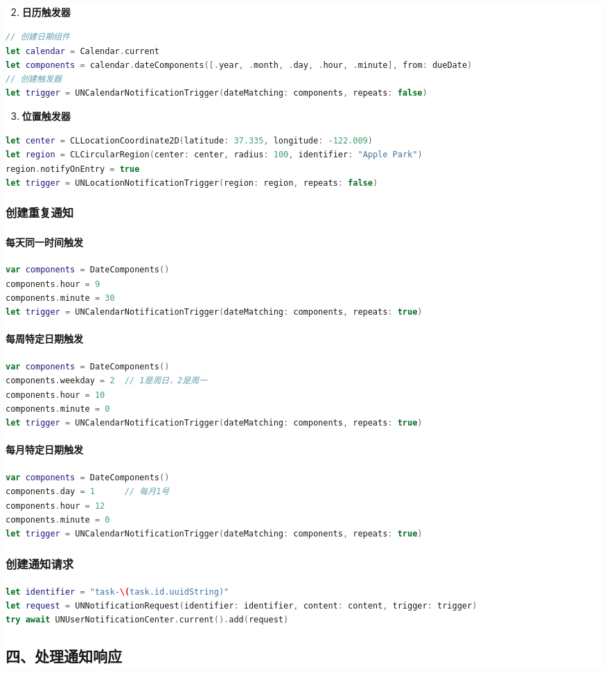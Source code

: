 2. **日历触发器**
```swift
// 创建日期组件
let calendar = Calendar.current
let components = calendar.dateComponents([.year, .month, .day, .hour, .minute], from: dueDate)
// 创建触发器
let trigger = UNCalendarNotificationTrigger(dateMatching: components, repeats: false)
```

3. **位置触发器**
```swift
let center = CLLocationCoordinate2D(latitude: 37.335, longitude: -122.009)
let region = CLCircularRegion(center: center, radius: 100, identifier: "Apple Park")
region.notifyOnEntry = true
let trigger = UNLocationNotificationTrigger(region: region, repeats: false)
```

### 创建重复通知

#### 每天同一时间触发
```swift
var components = DateComponents()
components.hour = 9
components.minute = 30
let trigger = UNCalendarNotificationTrigger(dateMatching: components, repeats: true)
```

#### 每周特定日期触发
```swift
var components = DateComponents()
components.weekday = 2  // 1是周日，2是周一
components.hour = 10
components.minute = 0
let trigger = UNCalendarNotificationTrigger(dateMatching: components, repeats: true)
```

#### 每月特定日期触发
```swift
var components = DateComponents()
components.day = 1      // 每月1号
components.hour = 12
components.minute = 0
let trigger = UNCalendarNotificationTrigger(dateMatching: components, repeats: true)
```

### 创建通知请求
```swift
let identifier = "task-\(task.id.uuidString)"
let request = UNNotificationRequest(identifier: identifier, content: content, trigger: trigger)
try await UNUserNotificationCenter.current().add(request)
```

## 四、处理通知响应
